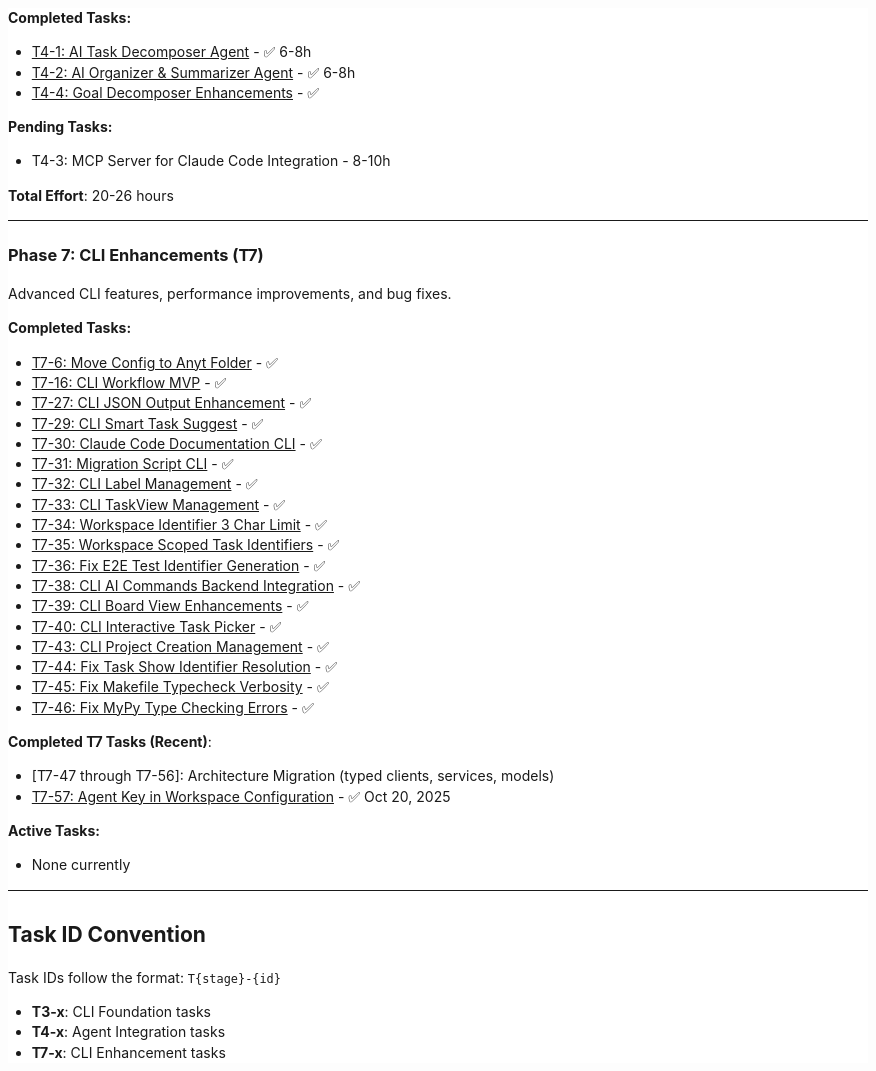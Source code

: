 **Completed Tasks:**
- [T4-1: AI Task Decomposer Agent](./done/T4-1-AI-Decomposer.md) - ✅ 6-8h
- [T4-2: AI Organizer & Summarizer Agent](./done/T4-2-AI-Organizer.md) - ✅ 6-8h
- [T4-4: Goal Decomposer Enhancements](./done/T4-4-Goal-Decomposer-Enhancements.md) - ✅

**Pending Tasks:**
- T4-3: MCP Server for Claude Code Integration - 8-10h

**Total Effort**: 20-26 hours

---

### Phase 7: CLI Enhancements (T7)
Advanced CLI features, performance improvements, and bug fixes.

**Completed Tasks:**
- [T7-6: Move Config to Anyt Folder](./done/T7-6-Move-Config-to-Anyt-Folder.md) - ✅
- [T7-16: CLI Workflow MVP](./done/T7-16-CLI-Workflow-MVP.md) - ✅
- [T7-27: CLI JSON Output Enhancement](./done/T7-27-CLI-JSON-Output-Enhancement.md) - ✅
- [T7-29: CLI Smart Task Suggest](./done/T7-29-CLI-Smart-Task-Suggest.md) - ✅
- [T7-30: Claude Code Documentation CLI](./done/T7-30-Claude-Code-Documentation-CLI.md) - ✅
- [T7-31: Migration Script CLI](./done/T7-31-Migration-Script-CLI.md) - ✅
- [T7-32: CLI Label Management](./done/T7-32-CLI-Label-Management.md) - ✅
- [T7-33: CLI TaskView Management](./done/T7-33-CLI-TaskView-Management.md) - ✅
- [T7-34: Workspace Identifier 3 Char Limit](./done/T7-34-Workspace-Identifier-3-Char-Limit.md) - ✅
- [T7-35: Workspace Scoped Task Identifiers](./done/T7-35-Workspace-Scoped-Task-Identifiers.md) - ✅
- [T7-36: Fix E2E Test Identifier Generation](./done/T7-36-Fix-E2E-Test-Identifier-Generation.md) - ✅
- [T7-38: CLI AI Commands Backend Integration](./done/T7-38-CLI-AI-Commands-Backend-Integration.md) - ✅
- [T7-39: CLI Board View Enhancements](./done/T7-39-CLI-Board-View-Enhancements.md) - ✅
- [T7-40: CLI Interactive Task Picker](./done/T7-40-CLI-Interactive-Task-Picker.md) - ✅
- [T7-43: CLI Project Creation Management](./done/T7-43-CLI-Project-Creation-Management.md) - ✅
- [T7-44: Fix Task Show Identifier Resolution](./done/T7-44-Fix-Task-Show-Identifier-Resolution.md) - ✅
- [T7-45: Fix Makefile Typecheck Verbosity](./done/T7-45-Fix-Makefile-Typecheck-Verbosity.md) - ✅
- [T7-46: Fix MyPy Type Checking Errors](./done/T7-46-Fix-MyPy-Type-Checking-Errors.md) - ✅

**Completed T7 Tasks (Recent)**:
- [T7-47 through T7-56]: Architecture Migration (typed clients, services, models)
- [T7-57: Agent Key in Workspace Configuration](./done/T7-57-Agent-Key-Workspace-Config.md) - ✅ Oct 20, 2025

**Active Tasks:**
- None currently

---

## Task ID Convention

Task IDs follow the format: `T{stage}-{id}`

- **T3-x**: CLI Foundation tasks
- **T4-x**: Agent Integration tasks
- **T7-x**: CLI Enhancement tasks
